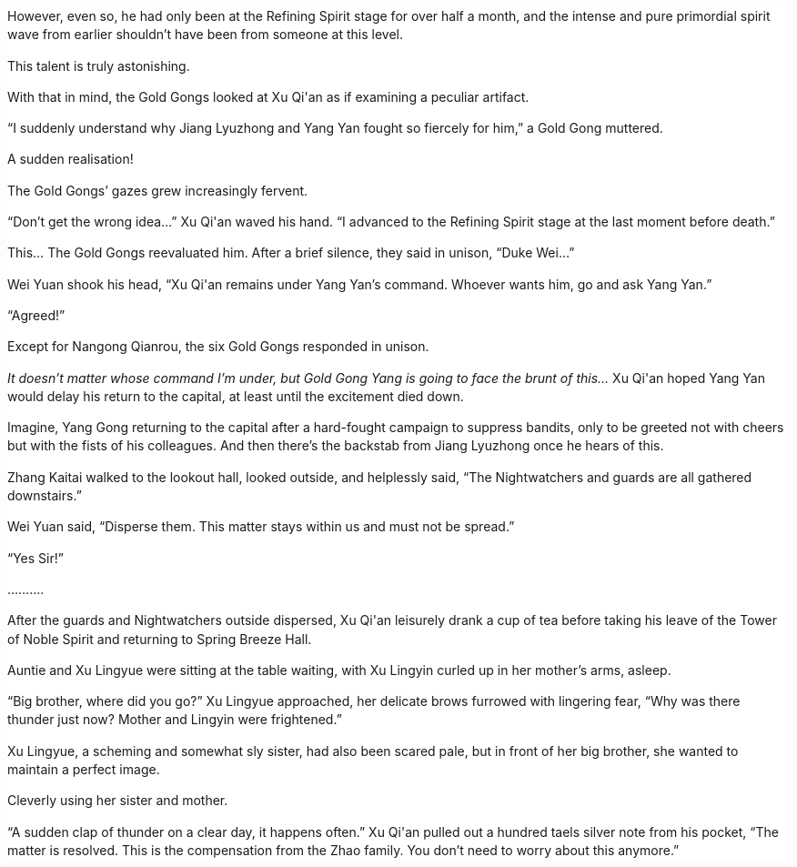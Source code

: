 However, even so, he had only been at the Refining Spirit stage for over half a month, and the intense and pure primordial spirit wave from earlier shouldn’t have been from someone at this level.

This talent is truly astonishing.

With that in mind, the Gold Gongs looked at Xu Qi'an as if examining a peculiar artifact.

“I suddenly understand why Jiang Lyuzhong and Yang Yan fought so fiercely for him,” a Gold Gong muttered.

A sudden realisation!

The Gold Gongs’ gazes grew increasingly fervent.

“Don’t get the wrong idea…” Xu Qi'an waved his hand. “I advanced to the Refining Spirit stage at the last moment before death.”

This… The Gold Gongs reevaluated him. After a brief silence, they said in unison, “Duke Wei…”

Wei Yuan shook his head, “Xu Qi'an remains under Yang Yan’s command. Whoever wants him, go and ask Yang Yan.”

“Agreed!”

Except for Nangong Qianrou, the six Gold Gongs responded in unison.

*It doesn’t matter whose command I’m under, but Gold Gong Yang is going to face the brunt of this…* Xu Qi'an hoped Yang Yan would delay his return to the capital, at least until the excitement died down.

Imagine, Yang Gong returning to the capital after a hard-fought campaign to suppress bandits, only to be greeted not with cheers but with the fists of his colleagues. And then there’s the backstab from Jiang Lyuzhong once he hears of this.

Zhang Kaitai walked to the lookout hall, looked outside, and helplessly said, “The Nightwatchers and guards are all gathered downstairs.”

Wei Yuan said, “Disperse them. This matter stays within us and must not be spread.”

“Yes Sir!”

……….

After the guards and Nightwatchers outside dispersed, Xu Qi'an leisurely drank a cup of tea before taking his leave of the Tower of Noble Spirit and returning to Spring Breeze Hall.

Auntie and Xu Lingyue were sitting at the table waiting, with Xu Lingyin curled up in her mother’s arms, asleep.

“Big brother, where did you go?” Xu Lingyue approached, her delicate brows furrowed with lingering fear, “Why was there thunder just now? Mother and Lingyin were frightened.”

Xu Lingyue, a scheming and somewhat sly sister, had also been scared pale, but in front of her big brother, she wanted to maintain a perfect image.

Cleverly using her sister and mother.

“A sudden clap of thunder on a clear day, it happens often.” Xu Qi'an pulled out a hundred taels silver note from his pocket, “The matter is resolved. This is the compensation from the Zhao family. You don’t need to worry about this anymore.”
